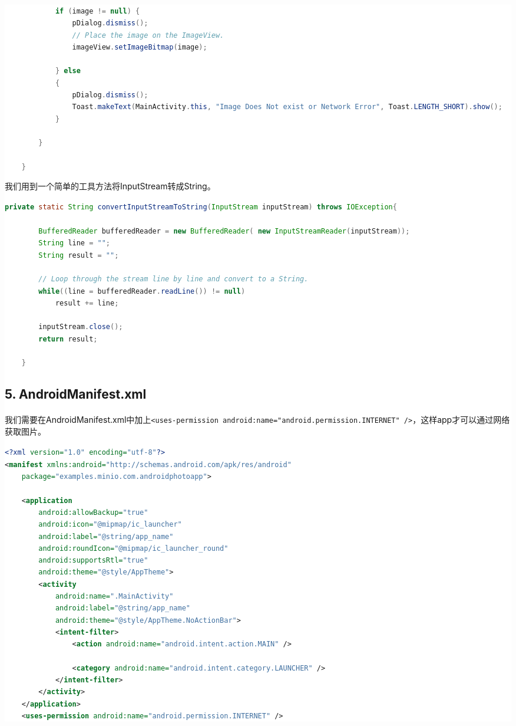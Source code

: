 ```java
            if (image != null) {
                pDialog.dismiss();
                // Place the image on the ImageView.
                imageView.setImageBitmap(image);

            } else
            {
                pDialog.dismiss();
                Toast.makeText(MainActivity.this, "Image Does Not exist or Network Error", Toast.LENGTH_SHORT).show();
            }

        }

    }
```

我们用到一个简单的工具方法将InputStream转成String。

```java
private static String convertInputStreamToString(InputStream inputStream) throws IOException{
  
        BufferedReader bufferedReader = new BufferedReader( new InputStreamReader(inputStream));
        String line = "";
        String result = "";
  
  	    // Loop through the stream line by line and convert to a String.
        while((line = bufferedReader.readLine()) != null)
            result += line;

        inputStream.close();
        return result;

    }
```

## 5. AndroidManifest.xml

我们需要在AndroidManifest.xml中加上`<uses-permission android:name="android.permission.INTERNET" />`，这样app才可以通过网络获取图片。

```xml
<?xml version="1.0" encoding="utf-8"?>
<manifest xmlns:android="http://schemas.android.com/apk/res/android"
    package="examples.minio.com.androidphotoapp">

    <application
        android:allowBackup="true"
        android:icon="@mipmap/ic_launcher"
        android:label="@string/app_name"
        android:roundIcon="@mipmap/ic_launcher_round"
        android:supportsRtl="true"
        android:theme="@style/AppTheme">
        <activity
            android:name=".MainActivity"
            android:label="@string/app_name"
            android:theme="@style/AppTheme.NoActionBar">
            <intent-filter>
                <action android:name="android.intent.action.MAIN" />

                <category android:name="android.intent.category.LAUNCHER" />
            </intent-filter>
        </activity>
    </application>
    <uses-permission android:name="android.permission.INTERNET" />
```